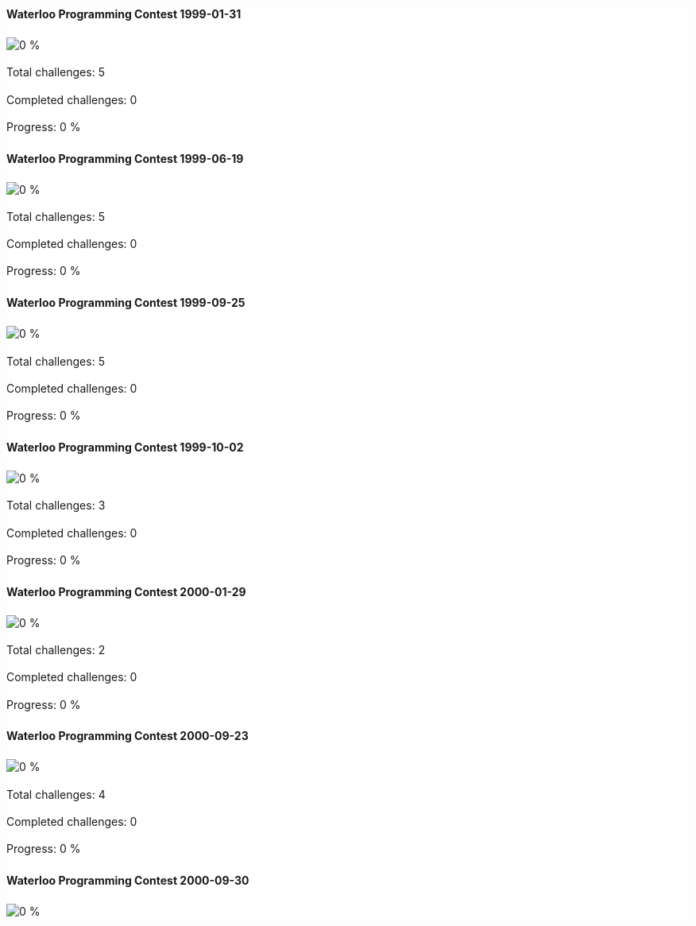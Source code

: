 #### Waterloo Programming Contest 1999-01-31
![0 %](https://progress-bar.dev/0/)

Total challenges: 5

Completed challenges: 0

Progress: 0 %

#### Waterloo Programming Contest 1999-06-19
![0 %](https://progress-bar.dev/0/)

Total challenges: 5

Completed challenges: 0

Progress: 0 %

#### Waterloo Programming Contest 1999-09-25
![0 %](https://progress-bar.dev/0/)

Total challenges: 5

Completed challenges: 0

Progress: 0 %

#### Waterloo Programming Contest 1999-10-02
![0 %](https://progress-bar.dev/0/)

Total challenges: 3

Completed challenges: 0

Progress: 0 %

#### Waterloo Programming Contest 2000-01-29
![0 %](https://progress-bar.dev/0/)

Total challenges: 2

Completed challenges: 0

Progress: 0 %

#### Waterloo Programming Contest 2000-09-23
![0 %](https://progress-bar.dev/0/)

Total challenges: 4

Completed challenges: 0

Progress: 0 %

#### Waterloo Programming Contest 2000-09-30
![0 %](https://progress-bar.dev/0/)
